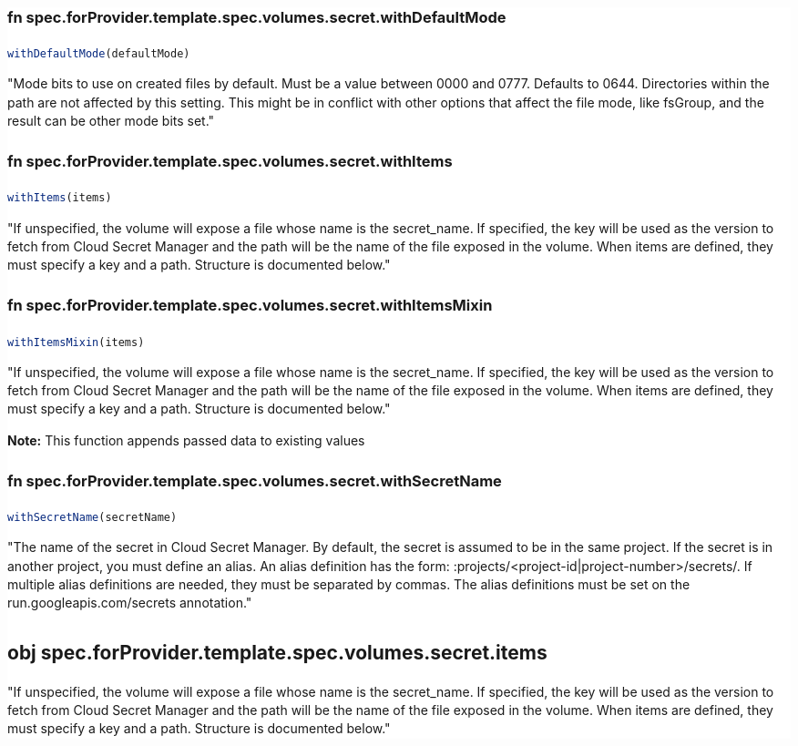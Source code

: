### fn spec.forProvider.template.spec.volumes.secret.withDefaultMode

```ts
withDefaultMode(defaultMode)
```

"Mode bits to use on created files by default. Must be a value between 0000 and 0777. Defaults to 0644. Directories within the path are not affected by this setting. This might be in conflict with other options that affect the file mode, like fsGroup, and the result can be other mode bits set."

### fn spec.forProvider.template.spec.volumes.secret.withItems

```ts
withItems(items)
```

"If unspecified, the volume will expose a file whose name is the secret_name. If specified, the key will be used as the version to fetch from Cloud Secret Manager and the path will be the name of the file exposed in the volume. When items are defined, they must specify a key and a path. Structure is documented below."

### fn spec.forProvider.template.spec.volumes.secret.withItemsMixin

```ts
withItemsMixin(items)
```

"If unspecified, the volume will expose a file whose name is the secret_name. If specified, the key will be used as the version to fetch from Cloud Secret Manager and the path will be the name of the file exposed in the volume. When items are defined, they must specify a key and a path. Structure is documented below."

**Note:** This function appends passed data to existing values

### fn spec.forProvider.template.spec.volumes.secret.withSecretName

```ts
withSecretName(secretName)
```

"The name of the secret in Cloud Secret Manager. By default, the secret is assumed to be in the same project. If the secret is in another project, you must define an alias. An alias definition has the form: :projects/<project-id|project-number>/secrets/. If multiple alias definitions are needed, they must be separated by commas. The alias definitions must be set on the run.googleapis.com/secrets annotation."

## obj spec.forProvider.template.spec.volumes.secret.items

"If unspecified, the volume will expose a file whose name is the secret_name. If specified, the key will be used as the version to fetch from Cloud Secret Manager and the path will be the name of the file exposed in the volume. When items are defined, they must specify a key and a path. Structure is documented below."
